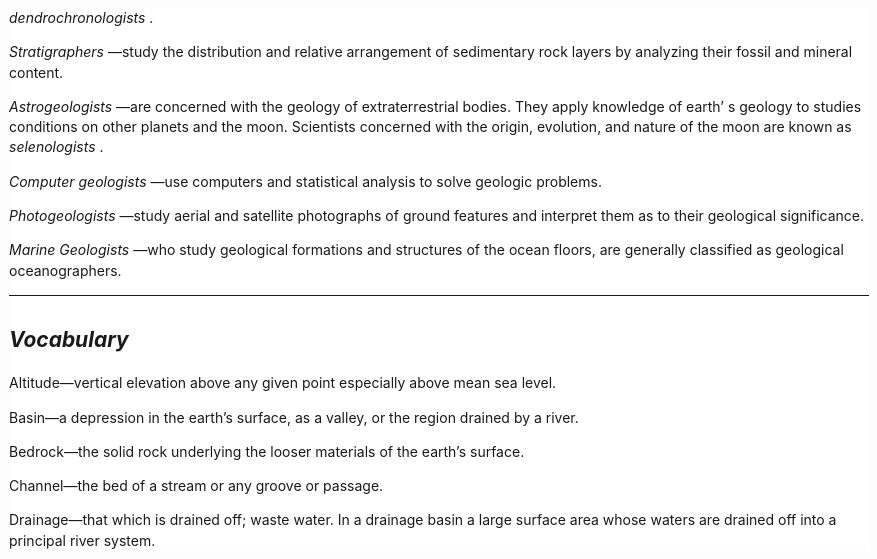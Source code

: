 <i>
dendrochronologists
</i>
.
</p>
<p>
<i>
Stratigraphers
</i>
—study the distribution and relative arrangement of sedimentary rock layers by analyzing their fossil and mineral content.
</p>
<p>
<i>
Astrogeologists
</i>
—are concerned with the geology of extraterrestrial bodies. They apply knowledge of earth’ s geology to studies conditions on other planets and the moon. Scientists concerned with the origin, evolution, and nature of the moon are known as
<i>
selenologists
</i>
.
</p>
<p>
<i>
Computer geologists
</i>
—use computers and statistical analysis to solve geologic problems.
</p>
<p>
<i>
Photogeologists
</i>
—study aerial and satellite photographs of ground features and interpret them as to their geological significance.
</p>
<p>
<i>
Marine Geologists
</i>
—who study geological formations and structures of the ocean floors, are generally classified as geological oceanographers.
</p>
<hr/>
<h2>
<i>
Vocabulary
</i>
</h2>
Altitude—vertical elevation above any given point especially above mean sea level.
<p>
Basin—a depression in the earth’s surface, as a valley, or the region drained by a river.
</p>
<p>
Bedrock—the solid rock underlying the looser materials of the earth’s surface.
</p>
<p>
Channel—the bed of a stream or any groove or passage.
</p>
<p>
Drainage—that which is drained off; waste water. In a drainage basin a large surface area whose waters are drained off into a principal river system.
</p>